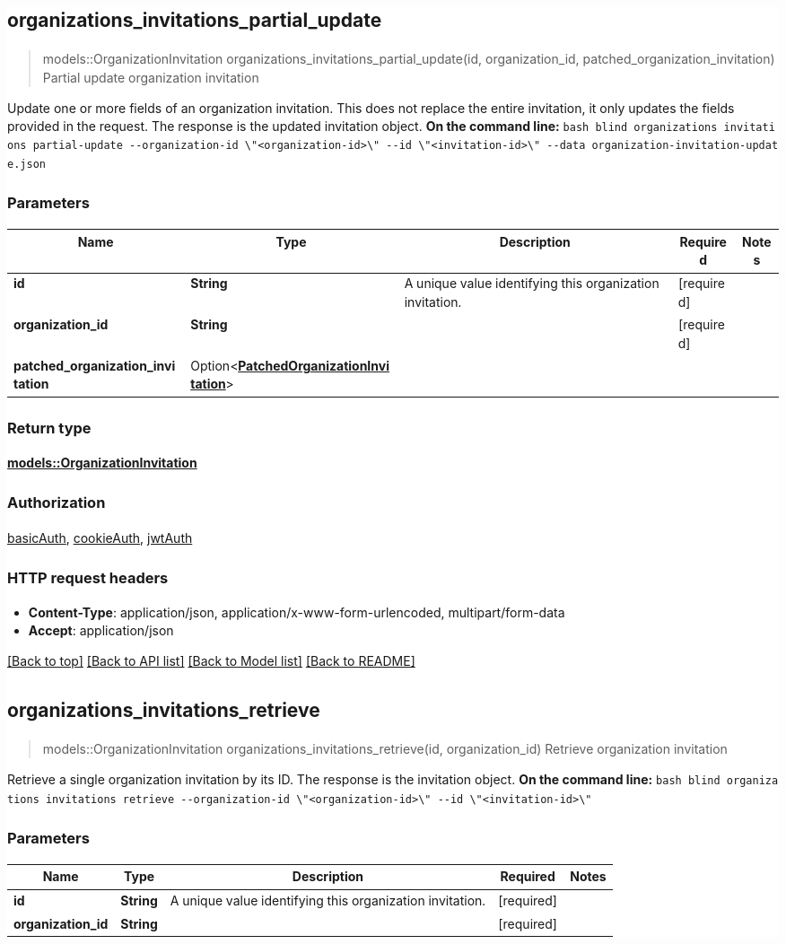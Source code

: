 
## organizations_invitations_partial_update

> models::OrganizationInvitation organizations_invitations_partial_update(id, organization_id, patched_organization_invitation)
Partial update organization invitation

Update one or more fields of an organization invitation. This does not replace the entire invitation, it only updates the fields provided in the request.  The response is the updated invitation object.  **On the command line:**  ```bash blind organizations invitations partial-update --organization-id \"<organization-id>\" --id \"<invitation-id>\" --data organization-invitation-update.json ```

### Parameters


Name | Type | Description  | Required | Notes
------------- | ------------- | ------------- | ------------- | -------------
**id** | **String** | A unique value identifying this organization invitation. | [required] |
**organization_id** | **String** |  | [required] |
**patched_organization_invitation** | Option<[**PatchedOrganizationInvitation**](PatchedOrganizationInvitation.md)> |  |  |

### Return type

[**models::OrganizationInvitation**](OrganizationInvitation.md)

### Authorization

[basicAuth](../README.md#basicAuth), [cookieAuth](../README.md#cookieAuth), [jwtAuth](../README.md#jwtAuth)

### HTTP request headers

- **Content-Type**: application/json, application/x-www-form-urlencoded, multipart/form-data
- **Accept**: application/json

[[Back to top]](#) [[Back to API list]](../README.md#documentation-for-api-endpoints) [[Back to Model list]](../README.md#documentation-for-models) [[Back to README]](../README.md)


## organizations_invitations_retrieve

> models::OrganizationInvitation organizations_invitations_retrieve(id, organization_id)
Retrieve organization invitation

Retrieve a single organization invitation by its ID.  The response is the invitation object.  **On the command line:**  ```bash blind organizations invitations retrieve --organization-id \"<organization-id>\" --id \"<invitation-id>\" ```

### Parameters


Name | Type | Description  | Required | Notes
------------- | ------------- | ------------- | ------------- | -------------
**id** | **String** | A unique value identifying this organization invitation. | [required] |
**organization_id** | **String** |  | [required] |
